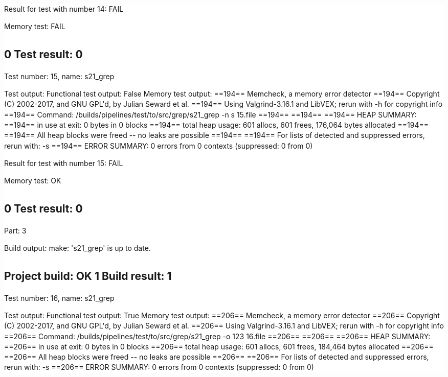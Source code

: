 Result for test with number 14: FAIL

Memory test: FAIL

0
Test result: 0
-------------------------------------------------------------------------------

Test number: 15, name: s21_grep

Test output:
Functional test output: False
Memory test output:
==194== Memcheck, a memory error detector
==194== Copyright (C) 2002-2017, and GNU GPL'd, by Julian Seward et al.
==194== Using Valgrind-3.16.1 and LibVEX; rerun with -h for copyright info
==194== Command: /builds/pipelines/test/to/src/grep/s21_grep -n s 15.file
==194==
==194==
==194== HEAP SUMMARY:
==194== in use at exit: 0 bytes in 0 blocks
==194== total heap usage: 601 allocs, 601 frees, 176,064 bytes allocated
==194==
==194== All heap blocks were freed -- no leaks are possible
==194==
==194== For lists of detected and suppressed errors, rerun with: -s
==194== ERROR SUMMARY: 0 errors from 0 contexts (suppressed: 0 from 0)

Result for test with number 15: FAIL

Memory test: OK

0
Test result: 0
-------------------------------------------------------------------------------

Part: 3

Build output:
make: 's21_grep' is up to date.


Project build: OK
1
Build result: 1
-------------------------------------------------------------------------------

Test number: 16, name: s21_grep

Test output:
Functional test output: True
Memory test output:
==206== Memcheck, a memory error detector
==206== Copyright (C) 2002-2017, and GNU GPL'd, by Julian Seward et al.
==206== Using Valgrind-3.16.1 and LibVEX; rerun with -h for copyright info
==206== Command: /builds/pipelines/test/to/src/grep/s21_grep -o 123 16.file
==206==
==206==
==206== HEAP SUMMARY:
==206== in use at exit: 0 bytes in 0 blocks
==206== total heap usage: 601 allocs, 601 frees, 184,464 bytes allocated
==206==
==206== All heap blocks were freed -- no leaks are possible
==206==
==206== For lists of detected and suppressed errors, rerun with: -s
==206== ERROR SUMMARY: 0 errors from 0 contexts (suppressed: 0 from 0)
